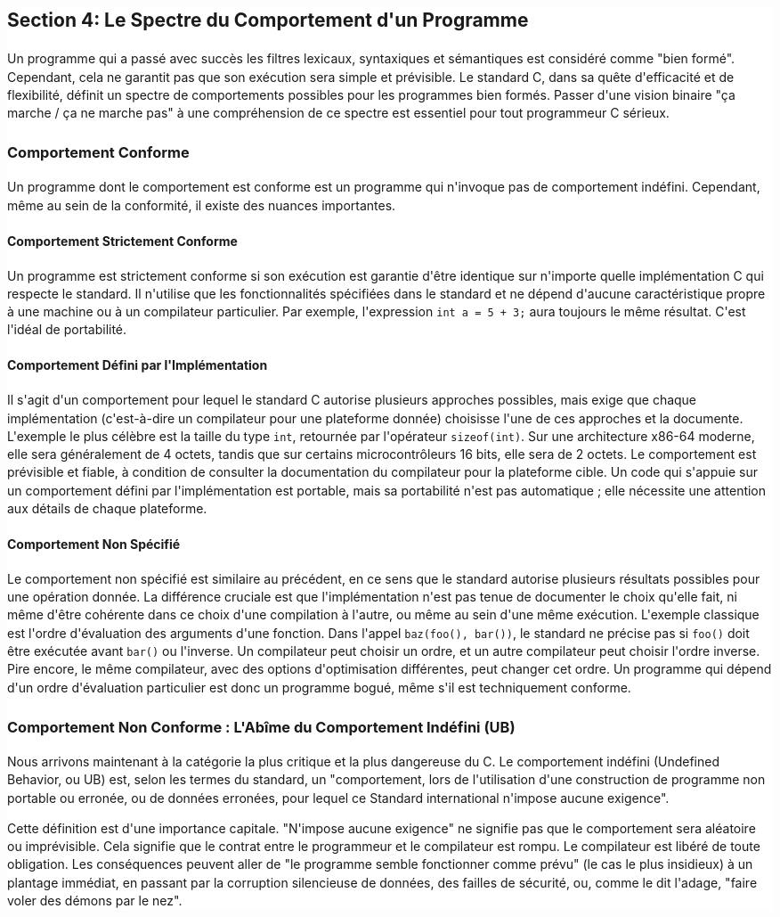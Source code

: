 ## Section 4: Le Spectre du Comportement d'un Programme

Un programme qui a passé avec succès les filtres lexicaux, syntaxiques et sémantiques est considéré comme "bien formé". Cependant, cela ne garantit pas que son exécution sera simple et prévisible. Le standard C, dans sa quête d'efficacité et de flexibilité, définit un spectre de comportements possibles pour les programmes bien formés. Passer d'une vision binaire "ça marche / ça ne marche pas" à une compréhension de ce spectre est essentiel pour tout programmeur C sérieux.

### Comportement Conforme

Un programme dont le comportement est conforme est un programme qui n'invoque pas de comportement indéfini. Cependant, même au sein de la conformité, il existe des nuances importantes.

#### Comportement Strictement Conforme

Un programme est strictement conforme si son exécution est garantie d'être identique sur n'importe quelle implémentation C qui respecte le standard. Il n'utilise que les fonctionnalités spécifiées dans le standard et ne dépend d'aucune caractéristique propre à une machine ou à un compilateur particulier. Par exemple, l'expression `int a = 5 + 3;` aura toujours le même résultat. C'est l'idéal de portabilité.

#### Comportement Défini par l'Implémentation

Il s'agit d'un comportement pour lequel le standard C autorise plusieurs approches possibles, mais exige que chaque implémentation (c'est-à-dire un compilateur pour une plateforme donnée) choisisse l'une de ces approches et la documente. L'exemple le plus célèbre est la taille du type `int`, retournée par l'opérateur `sizeof(int)`. Sur une architecture x86-64 moderne, elle sera généralement de 4 octets, tandis que sur certains microcontrôleurs 16 bits, elle sera de 2 octets. Le comportement est prévisible et fiable, à condition de consulter la documentation du compilateur pour la plateforme cible. Un code qui s'appuie sur un comportement défini par l'implémentation est portable, mais sa portabilité n'est pas automatique ; elle nécessite une attention aux détails de chaque plateforme.

#### Comportement Non Spécifié

Le comportement non spécifié est similaire au précédent, en ce sens que le standard autorise plusieurs résultats possibles pour une opération donnée. La différence cruciale est que l'implémentation n'est pas tenue de documenter le choix qu'elle fait, ni même d'être cohérente dans ce choix d'une compilation à l'autre, ou même au sein d'une même exécution. L'exemple classique est l'ordre d'évaluation des arguments d'une fonction. Dans l'appel `baz(foo(), bar())`, le standard ne précise pas si `foo()` doit être exécutée avant `bar()` ou l'inverse. Un compilateur peut choisir un ordre, et un autre compilateur peut choisir l'ordre inverse. Pire encore, le même compilateur, avec des options d'optimisation différentes, peut changer cet ordre. Un programme qui dépend d'un ordre d'évaluation particulier est donc un programme bogué, même s'il est techniquement conforme.

### Comportement Non Conforme : L'Abîme du Comportement Indéfini (UB)

Nous arrivons maintenant à la catégorie la plus critique et la plus dangereuse du C. Le comportement indéfini (Undefined Behavior, ou UB) est, selon les termes du standard, un "comportement, lors de l'utilisation d'une construction de programme non portable ou erronée, ou de données erronées, pour lequel ce Standard international n'impose aucune exigence".

Cette définition est d'une importance capitale. "N'impose aucune exigence" ne signifie pas que le comportement sera aléatoire ou imprévisible. Cela signifie que le contrat entre le programmeur et le compilateur est rompu. Le compilateur est libéré de toute obligation. Les conséquences peuvent aller de "le programme semble fonctionner comme prévu" (le cas le plus insidieux) à un plantage immédiat, en passant par la corruption silencieuse de données, des failles de sécurité, ou, comme le dit l'adage, "faire voler des démons par le nez".
